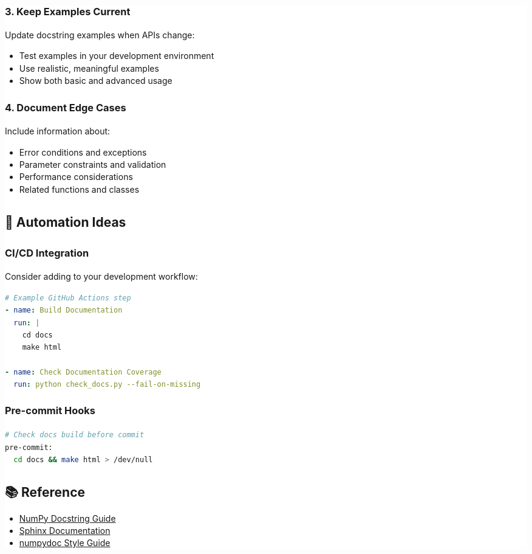 ### 3. **Keep Examples Current**
Update docstring examples when APIs change:
- Test examples in your development environment
- Use realistic, meaningful examples
- Show both basic and advanced usage

### 4. **Document Edge Cases**
Include information about:
- Error conditions and exceptions
- Parameter constraints and validation
- Performance considerations
- Related functions and classes

## 🔮 **Automation Ideas**

### CI/CD Integration
Consider adding to your development workflow:

```yaml
# Example GitHub Actions step
- name: Build Documentation
  run: |
    cd docs
    make html
    
- name: Check Documentation Coverage
  run: python check_docs.py --fail-on-missing
```

### Pre-commit Hooks
```bash
# Check docs build before commit
pre-commit:
  cd docs && make html > /dev/null
```

## 📚 **Reference**

- [NumPy Docstring Guide](numpy_docstring_guide.md)
- [Sphinx Documentation](https://www.sphinx-doc.org/)
- [numpydoc Style Guide](https://numpydoc.readthedocs.io/) 